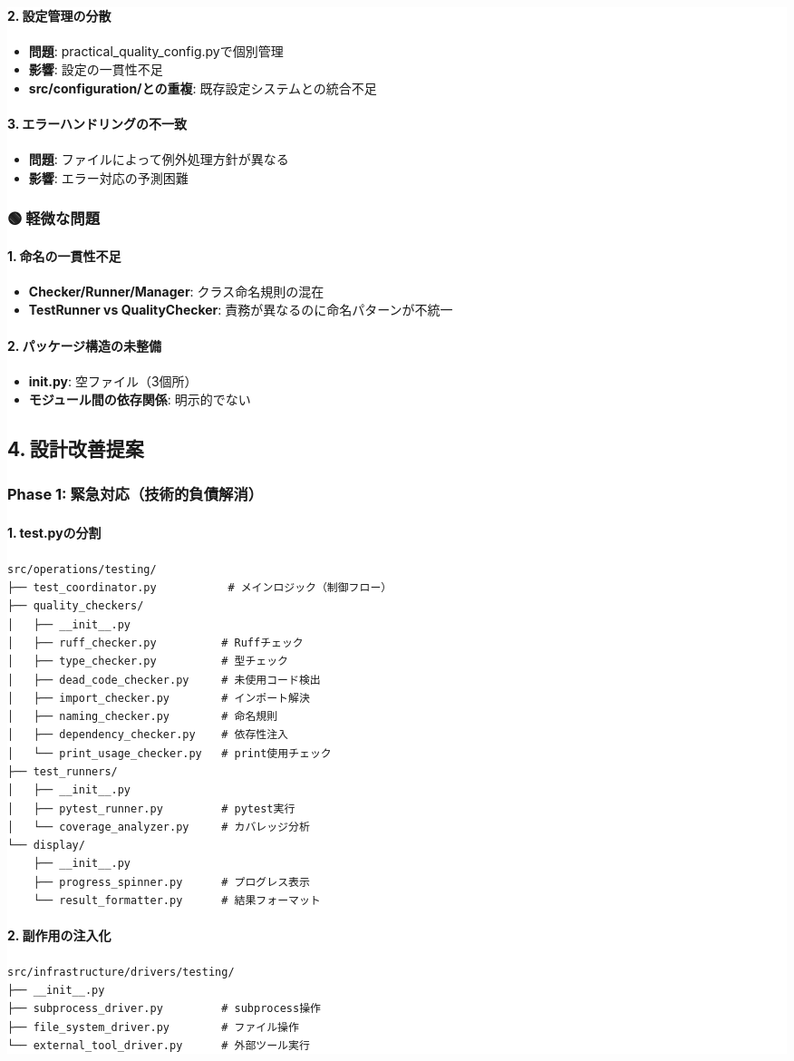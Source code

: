 #### 2. 設定管理の分散
- **問題**: practical_quality_config.pyで個別管理
- **影響**: 設定の一貫性不足
- **src/configuration/との重複**: 既存設定システムとの統合不足

#### 3. エラーハンドリングの不一致
- **問題**: ファイルによって例外処理方針が異なる
- **影響**: エラー対応の予測困難

### 🟢 軽微な問題

#### 1. 命名の一貫性不足
- **Checker/Runner/Manager**: クラス命名規則の混在
- **TestRunner vs QualityChecker**: 責務が異なるのに命名パターンが不統一

#### 2. パッケージ構造の未整備
- **__init__.py**: 空ファイル（3個所）
- **モジュール間の依存関係**: 明示的でない

## 4. 設計改善提案

### Phase 1: 緊急対応（技術的負債解消）

#### 1. test.pyの分割
```
src/operations/testing/
├── test_coordinator.py           # メインロジック（制御フロー）
├── quality_checkers/
│   ├── __init__.py
│   ├── ruff_checker.py          # Ruffチェック
│   ├── type_checker.py          # 型チェック
│   ├── dead_code_checker.py     # 未使用コード検出
│   ├── import_checker.py        # インポート解決
│   ├── naming_checker.py        # 命名規則
│   ├── dependency_checker.py    # 依存性注入
│   └── print_usage_checker.py   # print使用チェック
├── test_runners/
│   ├── __init__.py
│   ├── pytest_runner.py         # pytest実行
│   └── coverage_analyzer.py     # カバレッジ分析
└── display/
    ├── __init__.py
    ├── progress_spinner.py      # プログレス表示
    └── result_formatter.py      # 結果フォーマット
```

#### 2. 副作用の注入化
```
src/infrastructure/drivers/testing/
├── __init__.py
├── subprocess_driver.py         # subprocess操作
├── file_system_driver.py        # ファイル操作
└── external_tool_driver.py      # 外部ツール実行
```

